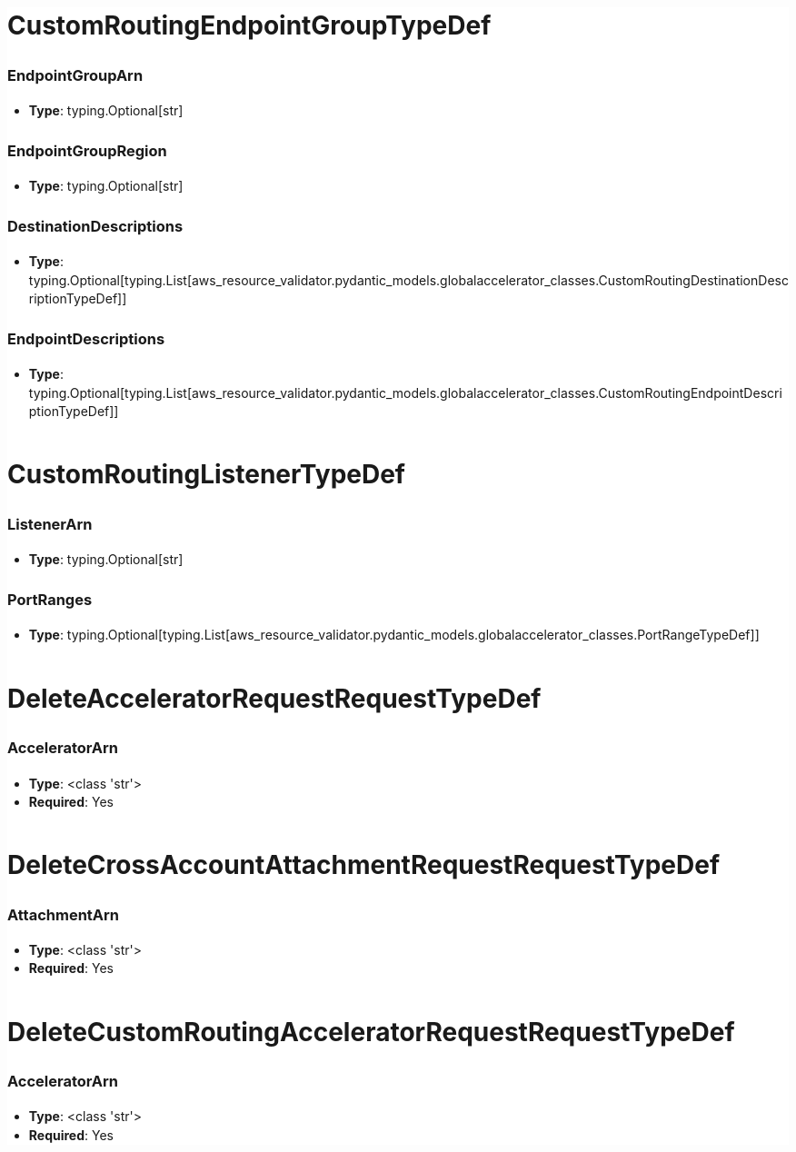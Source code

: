 
# CustomRoutingEndpointGroupTypeDef

### EndpointGroupArn
- **Type**: typing.Optional[str]

### EndpointGroupRegion
- **Type**: typing.Optional[str]

### DestinationDescriptions
- **Type**: typing.Optional[typing.List[aws_resource_validator.pydantic_models.globalaccelerator_classes.CustomRoutingDestinationDescriptionTypeDef]]

### EndpointDescriptions
- **Type**: typing.Optional[typing.List[aws_resource_validator.pydantic_models.globalaccelerator_classes.CustomRoutingEndpointDescriptionTypeDef]]


# CustomRoutingListenerTypeDef

### ListenerArn
- **Type**: typing.Optional[str]

### PortRanges
- **Type**: typing.Optional[typing.List[aws_resource_validator.pydantic_models.globalaccelerator_classes.PortRangeTypeDef]]


# DeleteAcceleratorRequestRequestTypeDef

### AcceleratorArn
- **Type**: <class 'str'>
- **Required**: Yes


# DeleteCrossAccountAttachmentRequestRequestTypeDef

### AttachmentArn
- **Type**: <class 'str'>
- **Required**: Yes


# DeleteCustomRoutingAcceleratorRequestRequestTypeDef

### AcceleratorArn
- **Type**: <class 'str'>
- **Required**: Yes
